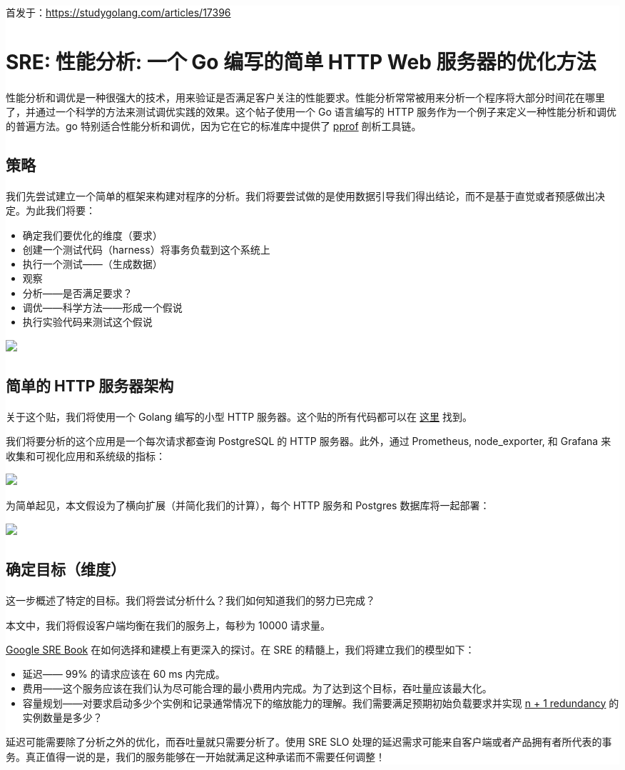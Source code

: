 首发于：https://studygolang.com/articles/17396

# SRE: 性能分析: 一个 Go 编写的简单 HTTP Web 服务器的优化方法

​性能分析和调优是一种很强大的技术，用来验证是否满足客户关注的性能要求。性能分析常常被用来分析一个程序将大部分时间花在哪里了，并通过一个科学的方法来测试调优实践的效果。这个帖子使用一个 Go 语言编写的 HTTP 服务作为一个例子来定义一种性能分析和调优的普遍方法。go 特别适合性能分析和调优，因为它在它的标准库中提供了 [pprof](https://golang.org/pkg/runtime/pprof/) 剖析工具链。

## 策略

我们先尝试建立一个简单的框架来构建对程序的分析。我们将要尝试做的是使用数据引导我们得出结论，而不是基于直觉或者预感做出决定。为此我们将要：

- 确定我们要优化的维度（要求）
- 创建一个测试代码（harness）将事务负载到这个系统上
- 执行一个测试——（生成数据）
- 观察
- 分析——是否满足要求？
- 调优——科学方法——形成一个假说
- 执行实验代码来测试这个假说

![](https://raw.githubusercontent.com/studygolang/gctt-images/master/performance-analysis/1.png)

## 简单的 HTTP 服务器架构

关于这个贴，我们将使用一个 Golang 编写的小型 HTTP 服务器。这个贴的所有代码都可以在 [这里](https://github.com/dm03514/sre-tutorials/tree/master/performance/analysis-methodology-simple-http) 找到。

我们将要分析的这个应用是一个每次请求都查询 PostgreSQL 的 HTTP 服务器。此外，通过 Prometheus, node_exporter, 和 Grafana 来收集和可视化应用和系统级的指标：

![](https://raw.githubusercontent.com/studygolang/gctt-images/master/performance-analysis/2.png)

为简单起见，本文假设为了横向扩展（并简化我们的计算），每个 HTTP 服务和 Postgres 数据库将一起部署：

![](https://raw.githubusercontent.com/studygolang/gctt-images/master/performance-analysis/3.png)

## 确定目标（维度）

这一步概述了特定的目标。我们将尝试分析什么？我们如何知道我们的努力已完成？

本文中，我们将假设客户端均衡在我们的服务上，每秒为 10000 请求量。

[Google SRE Book](https://landing.google.com/sre/sre-book/chapters/service-level-objectives/#indicators-in-practice-pWs7iE) 在如何选择和建模上有更深入的探讨。在 SRE 的精髓上，我们将建立我们的模型如下：

- 延迟—— 99% 的请求应该在 60 ms 内完成。
- 费用——这个服务应该在我们认为尽可能合理的最小费用内完成。为了达到这个目标，吞吐量应该最大化。
- 容量规划——对要求启动多少个实例和记录通常情况下的缩放能力的理解。我们需要满足预期初始负载要求并实现 [n + 1 redundancy](https://en.wikipedia.org/wiki/N%2B1_redundancy)  的实例数量是多少？

延迟可能需要除了分析之外的优化，而吞吐量就只需要分析了。使用 SRE SLO 处理的延迟需求可能来自客户端或者产品拥有者所代表的事务。真正值得一说的是，我们的服务能够在一开始就满足这种承诺而不需要任何调整！
